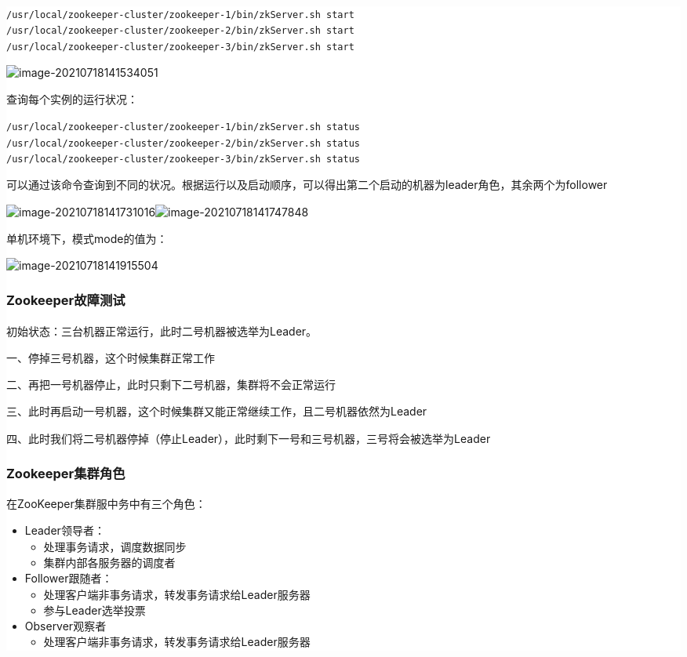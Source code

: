 ```shell
/usr/local/zookeeper-cluster/zookeeper-1/bin/zkServer.sh start
/usr/local/zookeeper-cluster/zookeeper-2/bin/zkServer.sh start
/usr/local/zookeeper-cluster/zookeeper-3/bin/zkServer.sh start
```

![image-20210718141534051](https://gitee.com/realBeBetter/image/raw/master/img/image-20210718141534051.png)

查询每个实例的运行状况：

```shell
/usr/local/zookeeper-cluster/zookeeper-1/bin/zkServer.sh status
/usr/local/zookeeper-cluster/zookeeper-2/bin/zkServer.sh status
/usr/local/zookeeper-cluster/zookeeper-3/bin/zkServer.sh status
```

可以通过该命令查询到不同的状况。根据运行以及启动顺序，可以得出第二个启动的机器为leader角色，其余两个为follower

![image-20210718141731016](https://gitee.com/realBeBetter/image/raw/master/img/image-20210718141731016.png)![image-20210718141747848](https://gitee.com/realBeBetter/image/raw/master/img/image-20210718141747848.png)

单机环境下，模式mode的值为：

![image-20210718141915504](https://gitee.com/realBeBetter/image/raw/master/img/image-20210718141915504.png)

### Zookeeper故障测试

初始状态：三台机器正常运行，此时二号机器被选举为Leader。

一、停掉三号机器，这个时候集群正常工作

二、再把一号机器停止，此时只剩下二号机器，集群将不会正常运行

三、此时再启动一号机器，这个时候集群又能正常继续工作，且二号机器依然为Leader

四、此时我们将二号机器停掉（停止Leader），此时剩下一号和三号机器，三号将会被选举为Leader

### Zookeeper集群角色

在ZooKeeper集群服中务中有三个角色：

- Leader领导者：
  - 处理事务请求，调度数据同步
  - 集群内部各服务器的调度者
- Follower跟随者：
  - 处理客户端非事务请求，转发事务请求给Leader服务器
  - 参与Leader选举投票
- Observer观察者
  - 处理客户端非事务请求，转发事务请求给Leader服务器


